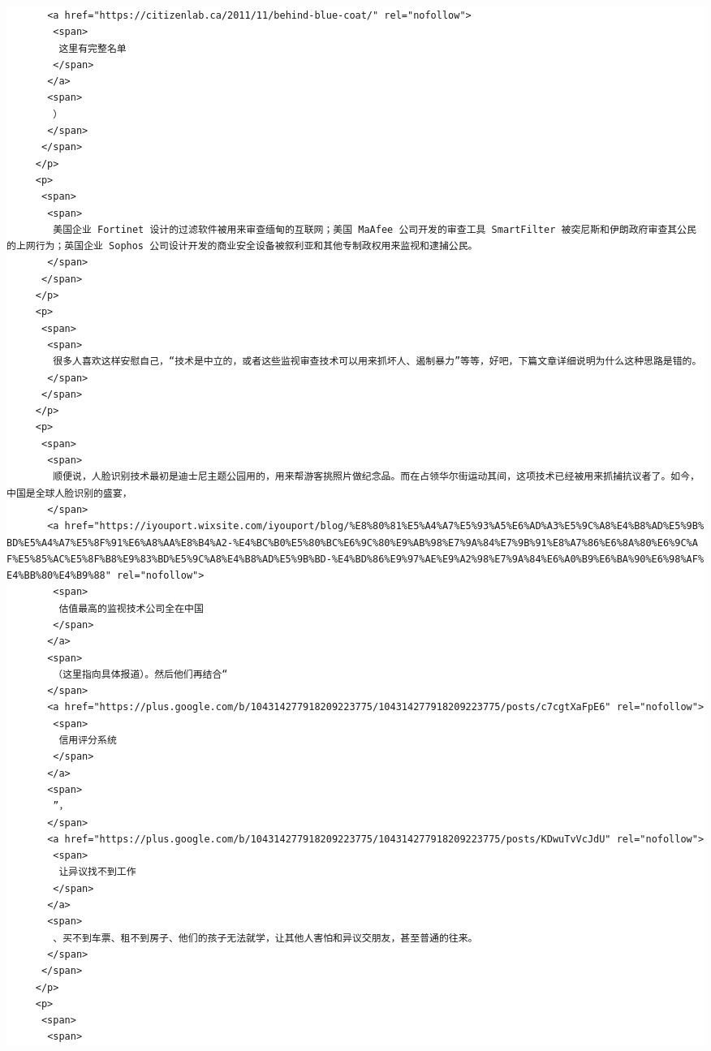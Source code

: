            <a href="https://citizenlab.ca/2011/11/behind-blue-coat/" rel="nofollow">
            <span>
             这里有完整名单
            </span>
           </a>
           <span>
            ）
           </span>
          </span>
         </p>
         <p>
          <span>
           <span>
            美国企业 Fortinet 设计的过滤软件被用来审查缅甸的互联网；美国 MaAfee 公司开发的审查工具 SmartFilter 被突尼斯和伊朗政府审查其公民的上网行为；英国企业 Sophos 公司设计开发的商业安全设备被叙利亚和其他专制政权用来监视和逮捕公民。
           </span>
          </span>
         </p>
         <p>
          <span>
           <span>
            很多人喜欢这样安慰自己，“技术是中立的，或者这些监视审查技术可以用来抓坏人、遏制暴力”等等，好吧，下篇文章详细说明为什么这种思路是错的。
           </span>
          </span>
         </p>
         <p>
          <span>
           <span>
            顺便说，人脸识别技术最初是迪士尼主题公园用的，用来帮游客挑照片做纪念品。而在占领华尔街运动其间，这项技术已经被用来抓捕抗议者了。如今，中国是全球人脸识别的盛宴，
           </span>
           <a href="https://iyouport.wixsite.com/iyouport/blog/%E8%80%81%E5%A4%A7%E5%93%A5%E6%AD%A3%E5%9C%A8%E4%B8%AD%E5%9B%BD%E5%A4%A7%E5%8F%91%E6%A8%AA%E8%B4%A2-%E4%BC%B0%E5%80%BC%E6%9C%80%E9%AB%98%E7%9A%84%E7%9B%91%E8%A7%86%E6%8A%80%E6%9C%AF%E5%85%AC%E5%8F%B8%E9%83%BD%E5%9C%A8%E4%B8%AD%E5%9B%BD-%E4%BD%86%E9%97%AE%E9%A2%98%E7%9A%84%E6%A0%B9%E6%BA%90%E6%98%AF%E4%BB%80%E4%B9%88" rel="nofollow">
            <span>
             估值最高的监视技术公司全在中国
            </span>
           </a>
           <span>
            （这里指向具体报道）。然后他们再结合“
           </span>
           <a href="https://plus.google.com/b/104314277918209223775/104314277918209223775/posts/c7cgtXaFpE6" rel="nofollow">
            <span>
             信用评分系统
            </span>
           </a>
           <span>
            ”，
           </span>
           <a href="https://plus.google.com/b/104314277918209223775/104314277918209223775/posts/KDwuTvVcJdU" rel="nofollow">
            <span>
             让异议找不到工作
            </span>
           </a>
           <span>
            、买不到车票、租不到房子、他们的孩子无法就学，让其他人害怕和异议交朋友，甚至普通的往来。
           </span>
          </span>
         </p>
         <p>
          <span>
           <span>